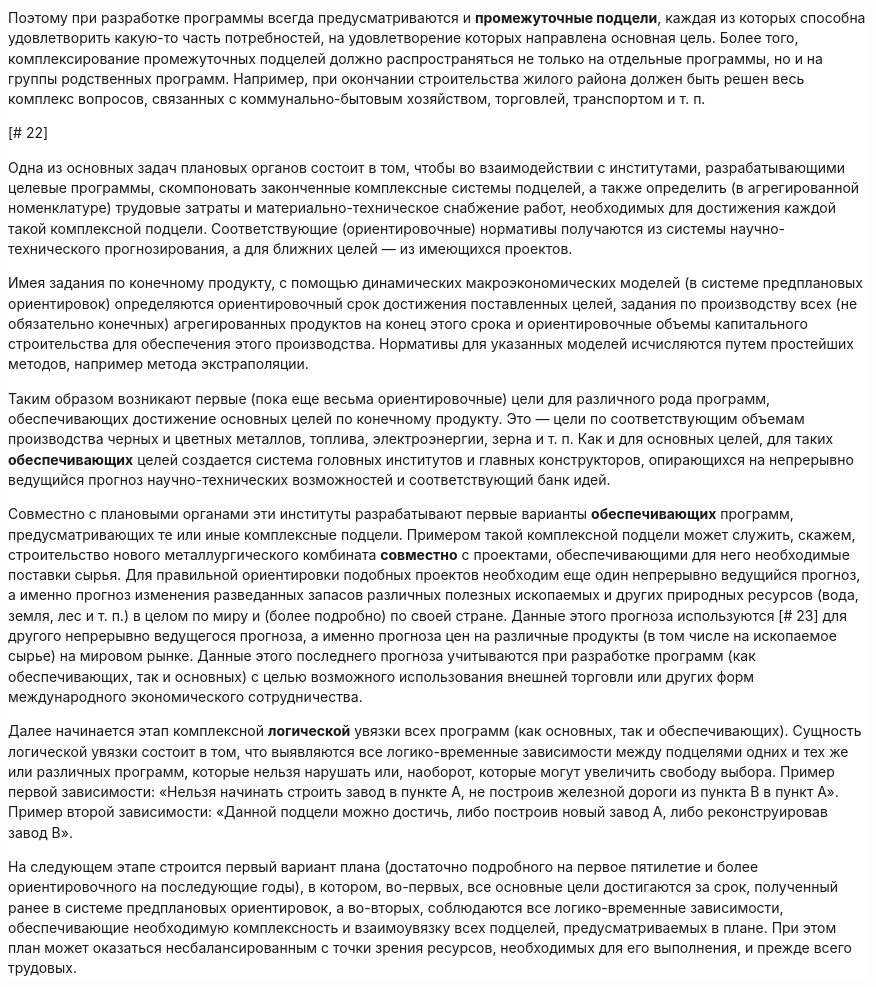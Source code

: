 Поэтому при разработке программы всегда предусматриваются и **промежуточные подцели**, каждая из которых способна удовлетворить какую-то часть потребностей, на удовлетворение которых направлена основная цель. Более того, комплексирование промежуточных подцелей должно распространяться не только на отдельные программы, но и на группы родственных программ. Например, при окончании строительства жилого района должен быть решен весь комплекс вопросов, связанных с коммунально-бытовым хозяйством, торговлей, транспортом и т. п.

[# 22]

Одна из основных задач плановых органов состоит в том, чтобы во взаимодействии с институтами, разрабатывающими целевые программы, скомпоновать законченные комплексные системы подцелей, а также определить (в агрегированной номенклатуре) трудовые затраты и материально-техническое снабжение работ, необходимых для достижения каждой такой комплексной подцели. Соответствующие (ориентировочные) нормативы получаются из системы научно-технического прогнозирования, а для ближних целей — из имеющихся проектов.

Имея задания по конечному продукту, с помощью динамических макроэкономических моделей (в системе предплановых ориентировок) определяются ориентировочный срок достижения поставленных целей, задания по производству всех (не обязательно конечных) агрегированных продуктов на конец этого срока и ориентировочные объемы капитального строительства для обеспечения этого производства. Нормативы для указанных моделей исчисляются путем простейших методов, например метода экстраполяции.

Таким образом возникают первые (пока еще весьма ориентировочные) цели для различного рода программ, обеспечивающих достижение основных целей по конечному продукту. Это — цели по соответствующим объемам производства черных и цветных металлов, топлива, электроэнергии, зерна и т. п. Как и для основных целей, для таких **обеспечивающих** целей создается система головных институтов и главных конструкторов, опирающихся на непрерывно ведущийся прогноз научно-технических возможностей и соответствующий банк идей.

Совместно с плановыми органами эти институты разрабатывают первые варианты **обеспечивающих** программ, предусматривающих те или иные комплексные подцели. Примером такой комплексной подцели может служить, скажем, строительство нового металлургического комбината **совместно** с проектами, обеспечивающими для него необходимые поставки сырья. Для правильной ориентировки подобных проектов необходим еще один непрерывно ведущийся прогноз, а именно прогноз изменения разведанных запасов различных полезных ископаемых и других природных ресурсов (вода, земля, лес и т. п.) в целом по миру и (более подробно) по своей стране. Данные этого прогноза используются [# 23] для другого непрерывно ведущегося прогноза, а именно прогноза цен на различные продукты (в том числе на ископаемое сырье) на мировом рынке. Данные этого последнего прогноза учитываются при разработке программ (как обеспечивающих, так и основных) с целью возможного использования внешней торговли или других форм международного экономического сотрудничества.

Далее начинается этап комплексной **логической** увязки всех программ (как основных, так и обеспечивающих). Сущность логической увязки состоит в том, что выявляются все логико-временные зависимости между подцелями одних и тех же или различных программ, которые нельзя нарушать или, наоборот, которые могут увеличить свободу выбора. Пример первой зависимости: «Нельзя начинать строить завод в пункте А, не построив железной дороги из пункта В в пункт А». Пример второй зависимости: «Данной подцели можно достичь, либо построив новый завод А, либо реконструировав завод В».

На следующем этапе строится первый вариант плана (достаточно подробного на первое пятилетие и более ориентировочного на последующие годы), в котором, во-первых, все основные цели достигаются за срок, полученный ранее в системе предплановых ориентировок, а во-вторых, соблюдаются все логико-временные зависимости, обеспечивающие необходимую комплексность и взаимоувязку всех подцелей, предусматриваемых в плане. При этом план может оказаться несбалансированным с точки зрения ресурсов, необходимых для его выполнения, и прежде всего трудовых.


[^1]: Без автоматизации выполнение такой работы заняло бы постоянно около десяти миллиардов человек.
[^2]: На этом пути можно получить уточнение понятия предприятия для более четкого различия между предприятием и объединением предприятий.
[^3]: В случае, когда те или иные ресурсы не могут быть использованы независимо, они объединяются в один комплексный ресурс.
[^4]: Однако даже и в этом последнем случае между различными элементами программы имеется взаимосвязь по используемым ресурсам.
[^5]: Сюда нужно добавить, разумеется, технологические ограничения на максимально возможный уровень концентрации ресурсов на одной и той же работе,
[^6]: Мы предполагаем для простоты, что количество наличных ресурсов неизменно в течение всего времени выполнения программы.
[^7]: Ввиду трудности взаимной ранжировки целей, возникающих из основных и обеспечивающих программ, можно использовать две независимые системы целей.
[^8]: Указанное исключение мбжет быть сделано с помощью приравнивания нулю соответствующих весовых коэффициентов $r_{ij}$.